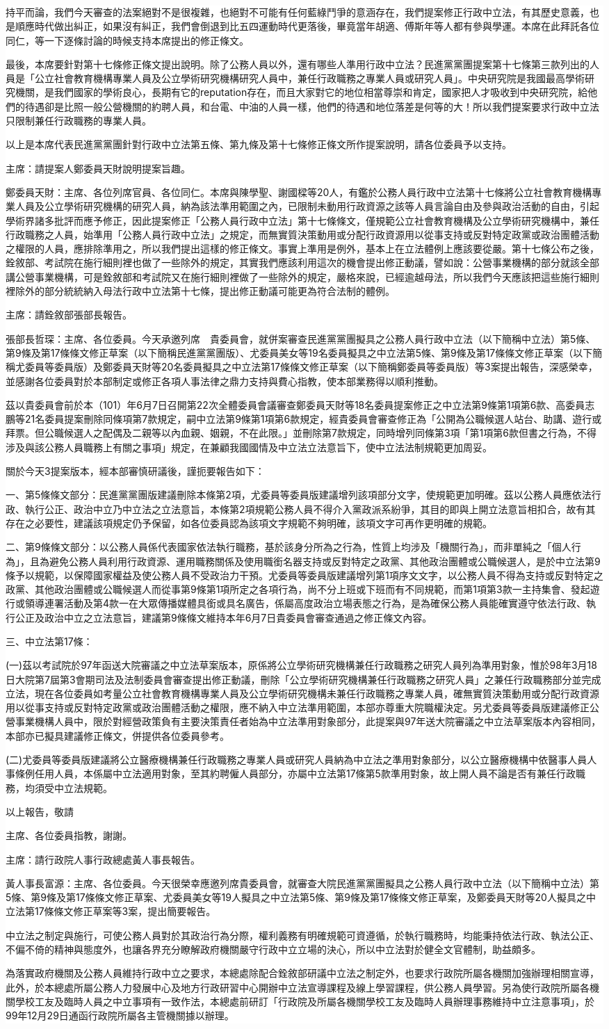 持平而論，我們今天審查的法案絕對不是很複雜，也絕對不可能有任何藍綠鬥爭的意涵存在，我們提案修正行政中立法，有其歷史意義，也是順應時代做出糾正，如果沒有糾正，我們會倒退到比五四運動時代更落後，畢竟當年胡適、傅斯年等人都有參與學運。本席在此拜託各位同仁，等一下逐條討論的時候支持本席提出的修正條文。

最後，本席要針對第十七條修正條文提出說明。除了公務人員以外，還有哪些人準用行政中立法？民進黨黨團提案第十七條第三款列出的人員是「公立社會教育機構專業人員及公立學術研究機構研究人員中，兼任行政職務之專業人員或研究人員」。中央研究院是我國最高學術研究機關，是我們國家的學術良心，長期有它的reputation存在，而且大家對它的地位相當尊崇和肯定，國家把人才吸收到中央研究院，給他們的待遇卻是比照一般公營機關的約聘人員，和台電、中油的人員一樣，他們的待遇和地位落差是何等的大！所以我們提案要求行政中立法只限制兼任行政職務的專業人員。

以上是本席代表民進黨黨團針對行政中立法第五條、第九條及第十七條修正條文所作提案說明，請各位委員予以支持。

主席：請提案人鄭委員天財說明提案旨趣。

鄭委員天財：主席、各位列席官員、各位同仁。本席與陳學聖、謝國樑等20人，有鑑於公務人員行政中立法第十七條將公立社會教育機構專業人員及公立學術研究機構的研究人員，納為該法準用範圍之內，已限制未動用行政資源之該等人員言論自由及參與政治活動的自由，引起學術界諸多批評而應予修正，因此提案修正「公務人員行政中立法」第十七條條文，僅規範公立社會教育機構及公立學術研究機構中，兼任行政職務之人員，始準用「公務人員行政中立法」之規定，而無實質決策動用或分配行政資源用以從事支持或反對特定政黨或政治團體活動之權限的人員，應排除準用之，所以我們提出這樣的修正條文。事實上準用是例外，基本上在立法體例上應該要從嚴。第十七條公布之後，銓敘部、考試院在施行細則裡也做了一些除外的規定，其實我們應該利用這次的機會提出修正動議，譬如說：公營事業機構的部分就該全部講公營事業機構，可是銓敘部和考試院又在施行細則裡做了一些除外的規定，嚴格來說，已經逾越母法，所以我們今天應該把這些施行細則裡除外的部分統統納入母法行政中立法第十七條，提出修正動議可能更為符合法制的體例。

主席：請銓敘部張部長報告。

張部長哲琛：主席、各位委員。今天承邀列席　貴委員會，就併案審查民進黨黨團擬具之公務人員行政中立法（以下簡稱中立法）第5條、第9條及第17條條文修正草案（以下簡稱民進黨黨團版）、尤委員美女等19名委員擬具之中立法第5條、第9條及第17條條文修正草案（以下簡稱尤委員等委員版）及鄭委員天財等20名委員擬具之中立法第17條條文修正草案（以下簡稱鄭委員等委員版）等3案提出報告，深感榮幸，並感謝各位委員對於本部制定或修正各項人事法律之鼎力支持與費心指教，使本部業務得以順利推動。

茲以貴委員會前於本（101）年6月7日召開第22次全體委員會議審查鄭委員天財等18名委員提案修正之中立法第9條第1項第6款、高委員志鵬等21名委員提案刪除同條項第7款規定，嗣中立法第9條第1項第6款規定，經貴委員會審查修正為「公開為公職候選人站台、助講、遊行或拜票。但公職候選人之配偶及二親等以內血親、姻親，不在此限。」並刪除第7款規定，同時增列同條第3項「第1項第6款但書之行為，不得涉及與該公務人員職務上有關之事項」規定，在兼顧我國國情及中立法立法意旨下，使中立法法制規範更加周妥。

關於今天3提案版本，經本部審慎研議後，謹扼要報告如下：

一、第5條條文部分：民進黨黨團版建議刪除本條第2項，尤委員等委員版建議增列該項部分文字，使規範更加明確。茲以公務人員應依法行政、執行公正、政治中立乃中立法之立法意旨，本條第2項規範公務人員不得介入黨政派系紛爭，其目的即與上開立法意旨相扣合，故有其存在之必要性，建議該項規定仍予保留，如各位委員認為該項文字規範不夠明確，該項文字可再作更明確的規範。

二、第9條條文部分：以公務人員係代表國家依法執行職務，基於該身分所為之行為，性質上均涉及「機關行為」，而非單純之「個人行為」，且為避免公務人員利用行政資源、運用職務關係及使用職銜名器支持或反對特定之政黨、其他政治團體或公職候選人，是於中立法第9條予以規範，以保障國家權益及使公務人員不受政治力干預。尤委員等委員版建議增列第1項序文文字，以公務人員不得為支持或反對特定之政黨、其他政治團體或公職候選人而從事第9條第1項所定之各項行為，尚不分上班或下班而有不同規範，而第1項第3款一主持集會、發起遊行或領導連署活動及第4款一在大眾傳播媒體具銜或具名廣告，係屬高度政治立場表態之行為，是為確保公務人員能確實遵守依法行政、執行公正及政治中立之立法意旨，建議第9條條文維持本年6月7日貴委員會審查通過之修正條文內容。

三、中立法第17條：

(一)茲以考試院於97年函送大院審議之中立法草案版本，原係將公立學術研究機構兼任行政職務之研究人員列為準用對象，惟於98年3月18日大院第7屆第3會期司法及法制委員會審查提出修正動議，刪除「公立學術研究機構兼任行政職務之研究人員」之兼任行政職務部分並完成立法，現在各位委員如考量公立社會教育機構專業人員及公立學術研究機構未兼任行政職務之專業人員，確無實質決策動用或分配行政資源用以從事支持或反對特定政黨或政治團體活動之權限，應不納入中立法準用範圍，本部亦尊重大院職權決定。另尤委員等委員版建議修正公營事業機構人員中，限於對經營政策負有主要決策責任者始為中立法準用對象部分，此提案與97年送大院審議之中立法草案版本內容相同，本部亦已擬具建議修正條文，併提供各位委員參考。

(二)尤委員等委員版建議將公立醫療機構兼任行政職務之專業人員或研究人員納為中立法之準用對象部分，以公立醫療機構中依醫事人員人事條例任用人員，本係屬中立法適用對象，至其約聘僱人員部分，亦屬中立法第17條第5款準用對象，故上開人員不論是否有兼任行政職務，均須受中立法規範。

以上報告，敬請

主席、各位委員指教，謝謝。

主席：請行政院人事行政總處黃人事長報告。

黃人事長富源：主席、各位委員。今天很榮幸應邀列席貴委員會，就審查大院民進黨黨團擬具之公務人員行政中立法（以下簡稱中立法）第5條、第9條及第17條條文修正草案、尤委員美女等19人擬具之中立法第5條、第9條及第17條條文修正草案，及鄭委員天財等20人擬具之中立法第17條條文修正草案等3案，提出簡要報告。

中立法之制定與施行，可使公務人員對於其政治行為分際，權利義務有明確規範可資遵循，於執行職務時，均能秉持依法行政、執法公正、不偏不倚的精神與態度外，也讓各界充分瞭解政府機關嚴守行政中立立場的決心，所以中立法對於健全文官體制，助益頗多。

為落實政府機關及公務人員維持行政中立之要求，本總處除配合銓敘部研議中立法之制定外，也要求行政院所屬各機關加強辦理相關宣導，此外，於本總處所屬公務人力發展中心及地方行政研習中心開辦中立法宣導課程及線上學習課程，供公務人員學習。另為使行政院所屬各機關學校工友及臨時人員之中立事項有一致作法，本總處前研訂「行政院及所屬各機關學校工友及臨時人員辦理事務維持中立注意事項」，於99年12月29日通函行政院所屬各主管機關據以辦理。

